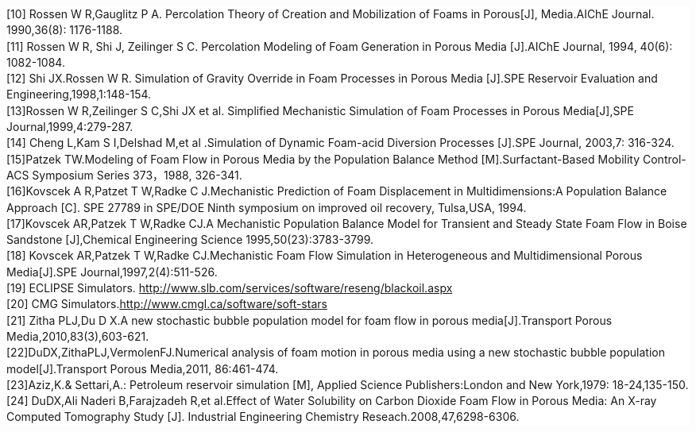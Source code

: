 [10] Rossen W R,Gauglitz P A. Percolation Theory of Creation and Mobilization of Foams in Porous[J], Media.AIChE Journal. 1990,36(8): 1176-1188.   
[11] Rossen W R, Shi J, Zeilinger S C. Percolation Modeling of Foam Generation in Porous Media [J].AIChE Journal, 1994, 40(6): 1082-1084.   
[12] Shi JX.Rossen W R. Simulation of Gravity Override in Foam Processes in Porous Media [J].SPE Reservoir Evaluation and Engineering,1998,1:148-154.   
[13]Rossen W R,Zeilinger S C,Shi JX et al. Simplified Mechanistic Simulation of Foam Processes in Porous Media[J],SPE Journal,1999,4:279-287.   
[14] Cheng L,Kam S I,Delshad M,et al .Simulation of Dynamic Foam-acid Diversion Processes [J].SPE Journal, 2003,7: 316-324.   
[15]Patzek TW.Modeling of Foam Flow in Porous Media by the Population Balance Method [M].Surfactant-Based Mobility Control-ACS Symposium Series 373，1988, 326-341.   
[16]Kovscek A R,Patzet T W,Radke C J.Mechanistic Prediction of Foam Displacement in Multidimensions:A Population Balance Approach [C]. SPE 27789 in SPE/DOE Ninth symposium on improved oil recovery, Tulsa,USA, 1994.   
[17]Kovscek AR,Patzek T W,Radke CJ.A Mechanistic Population Balance Model for Transient and Steady State Foam Flow in Boise Sandstone [J],Chemical Engineering Science 1995,50(23):3783-3799.   
[18] Kovscek AR,Patzek T W,Radke CJ.Mechanistic Foam Flow Simulation in Heterogeneous and Multidimensional Porous Media[J].SPE Journal,1997,2(4):511-526.   
[19] ECLIPSE Simulators. http://www.slb.com/services/software/reseng/blackoil.aspx   
[20] CMG Simulators.http://www.cmgl.ca/software/soft-stars   
[21] Zitha PLJ,Du D X.A new stochastic bubble population model for foam flow in porous media[J].Transport Porous Media,2010,83(3),603-621.   
[22]DuDX,ZithaPLJ,VermolenFJ.Numerical analysis of foam motion in porous media using a new stochastic bubble population model[J].Transport Porous Media,2011, 86:461-474.   
[23]Aziz,K.& Settari,A.: Petroleum reservoir simulation [M], Applied Science Publishers:London and New York,1979: 18-24,135-150.   
[24] DuDX,Ali Naderi B,Farajzadeh R,et al.Effect of Water Solubility on Carbon Dioxide Foam Flow in Porous Media: An X-ray Computed Tomography Study [J]. Industrial Engineering Chemistry Reseach.2008,47,6298-6306.